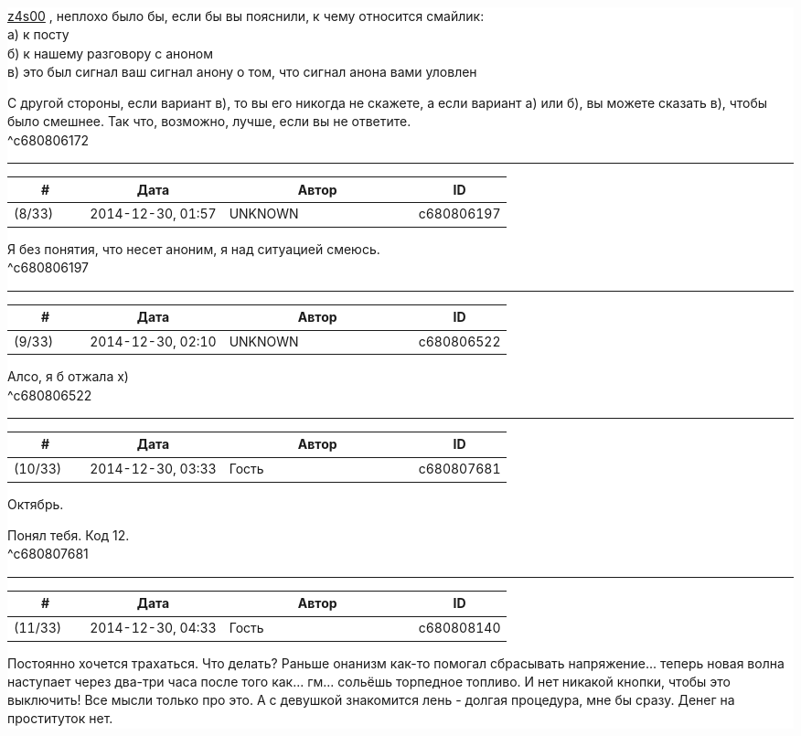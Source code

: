   
  [z4s00](http://z4s00.diary.ru "Kitsuneko's eye")  , неплохо было бы, если бы вы пояснили, к чему относится смайлик:   
 а) к посту   
 б) к нашему разговору с аноном   
 в) это был сигнал ваш сигнал анону о том, что сигнал анона вами уловлен   
   
 С другой стороны, если вариант в), то вы его никогда не скажете, а если вариант а) или б), вы можете сказать в), чтобы было смешнее. Так что, возможно, лучше, если вы не ответите.   
 ^c680806172

---



|         #         |              Дата              |                     Автор                     |           ID           |
| --- | --- | --- | --- |
| (8/33) | 2014-12-30, 01:57 | UNKNOWN | c680806197 |

  
 Я без понятия, что несет аноним, я над ситуацией смеюсь.   
 ^c680806197

---



|         #         |              Дата              |                     Автор                     |           ID           |
| --- | --- | --- | --- |
| (9/33) | 2014-12-30, 02:10 | UNKNOWN | c680806522 |

  
 Алсо, я б отжала х)   
 ^c680806522

---



|         #         |              Дата              |                     Автор                     |           ID           |
| --- | --- | --- | --- |
| (10/33) | 2014-12-30, 03:33 | Гость | c680807681 |

  
  Октябрь.    
   
 Понял тебя. Код 12.   
 ^c680807681

---



|         #         |              Дата              |                     Автор                     |           ID           |
| --- | --- | --- | --- |
| (11/33) | 2014-12-30, 04:33 | Гость | c680808140 |

  
 Постоянно хочется трахаться. Что делать? Раньше онанизм как-то помогал сбрасывать напряжение... теперь новая волна наступает через два-три часа после того как... гм... сольёшь торпедное топливо. И нет никакой кнопки, чтобы это выключить! Все мысли только про это. А с девушкой знакомится лень - долгая процедура, мне бы сразу. Денег на проституток нет.   
   